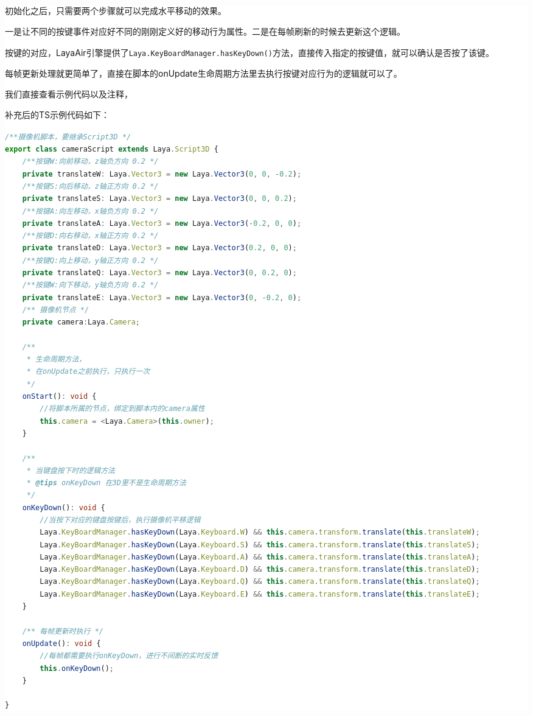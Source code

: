 初始化之后，只需要两个步骤就可以完成水平移动的效果。

一是让不同的按键事件对应好不同的刚刚定义好的移动行为属性。二是在每帧刷新的时候去更新这个逻辑。

按键的对应，LayaAir引擎提供了`Laya.KeyBoardManager.hasKeyDown()`方法，直接传入指定的按键值，就可以确认是否按了该键。

每帧更新处理就更简单了，直接在脚本的onUpdate生命周期方法里去执行按键对应行为的逻辑就可以了。

我们直接查看示例代码以及注释，

补充后的TS示例代码如下：

```typescript
/**摄像机脚本，要继承Script3D */
export class cameraScript extends Laya.Script3D {
    /**按键W:向前移动，z轴负方向 0.2 */
    private translateW: Laya.Vector3 = new Laya.Vector3(0, 0, -0.2);
    /**按键S:向后移动，z轴正方向 0.2 */
    private translateS: Laya.Vector3 = new Laya.Vector3(0, 0, 0.2);
    /**按键A:向左移动，x轴负方向 0.2 */
    private translateA: Laya.Vector3 = new Laya.Vector3(-0.2, 0, 0);
    /**按键D:向右移动，x轴正方向 0.2 */
    private translateD: Laya.Vector3 = new Laya.Vector3(0.2, 0, 0);
    /**按键Q:向上移动，y轴正方向 0.2 */
    private translateQ: Laya.Vector3 = new Laya.Vector3(0, 0.2, 0);
    /**按键W:向下移动，y轴负方向 0.2 */
    private translateE: Laya.Vector3 = new Laya.Vector3(0, -0.2, 0);
    /** 摄像机节点 */
    private camera:Laya.Camera;

    /**
     * 生命周期方法，
     * 在onUpdate之前执行，只执行一次
     */
    onStart(): void {
        //将脚本所属的节点，绑定到脚本内的camera属性
        this.camera = <Laya.Camera>(this.owner);
    }

    /**
     * 当键盘按下时的逻辑方法
     * @tips onKeyDown 在3D里不是生命周期方法
     */
    onKeyDown(): void {
        //当按下对应的键盘按键后，执行摄像机平移逻辑
        Laya.KeyBoardManager.hasKeyDown(Laya.Keyboard.W) && this.camera.transform.translate(this.translateW);
        Laya.KeyBoardManager.hasKeyDown(Laya.Keyboard.S) && this.camera.transform.translate(this.translateS);
        Laya.KeyBoardManager.hasKeyDown(Laya.Keyboard.A) && this.camera.transform.translate(this.translateA);
        Laya.KeyBoardManager.hasKeyDown(Laya.Keyboard.D) && this.camera.transform.translate(this.translateD);
        Laya.KeyBoardManager.hasKeyDown(Laya.Keyboard.Q) && this.camera.transform.translate(this.translateQ);
        Laya.KeyBoardManager.hasKeyDown(Laya.Keyboard.E) && this.camera.transform.translate(this.translateE);
    }

    /** 每帧更新时执行 */
    onUpdate(): void {
        //每帧都需要执行onKeyDown，进行不间断的实时反馈
        this.onKeyDown();
    }

}
```